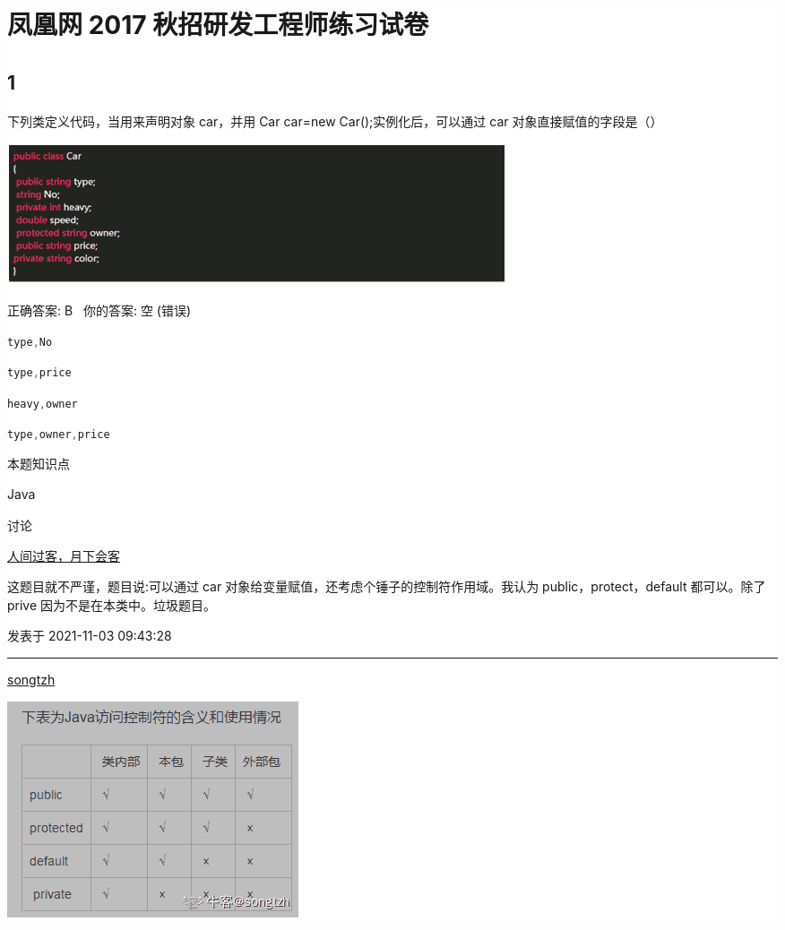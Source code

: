 # 凤凰网 2017 秋招研发工程师练习试卷

## 1

下列类定义代码，当用来声明对象 car，并用 Car car=new Car();实例化后，可以通过 car 对象直接赋值的字段是（）

![](img/033659334408ce147bcbbeaab094fb30.png)

正确答案: B   你的答案: 空 (错误)

```cpp
type,No
```

```cpp
type,price
```

```cpp
heavy,owner
```

```cpp
type,owner,price
```

本题知识点

Java

讨论

[人间过客，月下会客](https://www.nowcoder.com/profile/55607102)

这题目就不严谨，题目说:可以通过 car 对象给变量赋值，还考虑个锤子的控制符作用域。我认为 public，protect，default 都可以。除了 prive 因为不是在本类中。垃圾题目。

发表于 2021-11-03 09:43:28

* * *

[songtzh](https://www.nowcoder.com/profile/267991864)

![](img/f4f57ec365a994548ddf5856bb80f41c.png)

